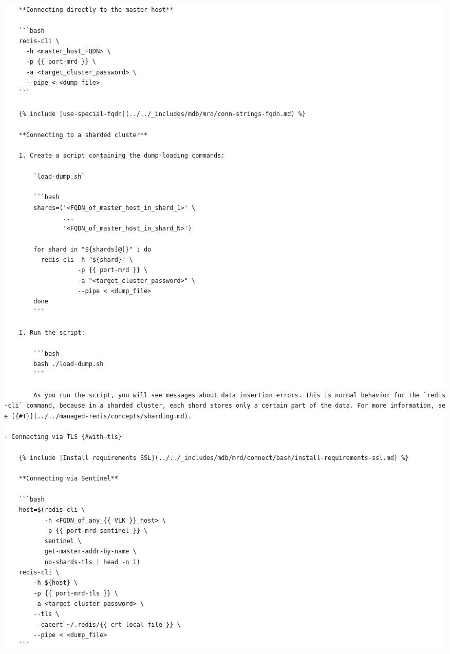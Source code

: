         **Connecting directly to the master host**

        ```bash
        redis-cli \
          -h <master_host_FQDN> \
          -p {{ port-mrd }} \
          -a <target_cluster_password> \
          --pipe < <dump_file>
        ```

        {% include [use-special-fqdn](../../_includes/mdb/mrd/conn-strings-fqdn.md) %}

        **Connecting to a sharded cluster**

        1. Create a script containing the dump-loading commands:

            `load-dump.sh`

            ```bash
            shards=('<FQDN_of_master_host_in_shard_1>' \
                    ...
                    '<FQDN_of_master_host_in_shard_N>')

            for shard in "${shards[@]}" ; do
              redis-cli -h "${shard}" \
                        -p {{ port-mrd }} \
                        -a "<target_cluster_password>" \
                        --pipe < <dump_file>
            done
            ```

        1. Run the script:

            ```bash
            bash ./load-dump.sh
            ```

            As you run the script, you will see messages about data insertion errors. This is normal behavior for the `redis-cli` command, because in a sharded cluster, each shard stores only a certain part of the data. For more information, see [{#T}](../../managed-redis/concepts/sharding.md).

    - Connecting via TLS {#with-tls}

        {% include [Install requirements SSL](../../_includes/mdb/mrd/connect/bash/install-requirements-ssl.md) %}

        **Connecting via Sentinel**

        ```bash
        host=$(redis-cli \
               -h <FQDN_of_any_{{ VLK }}_host> \
               -p {{ port-mrd-sentinel }} \
               sentinel \
               get-master-addr-by-name \
               no-shards-tls | head -n 1)
        redis-cli \
            -h ${host} \
            -p {{ port-mrd-tls }} \
            -a <target_cluster_password> \
            --tls \
            --cacert ~/.redis/{{ crt-local-file }} \
            --pipe < <dump_file>
        ```
